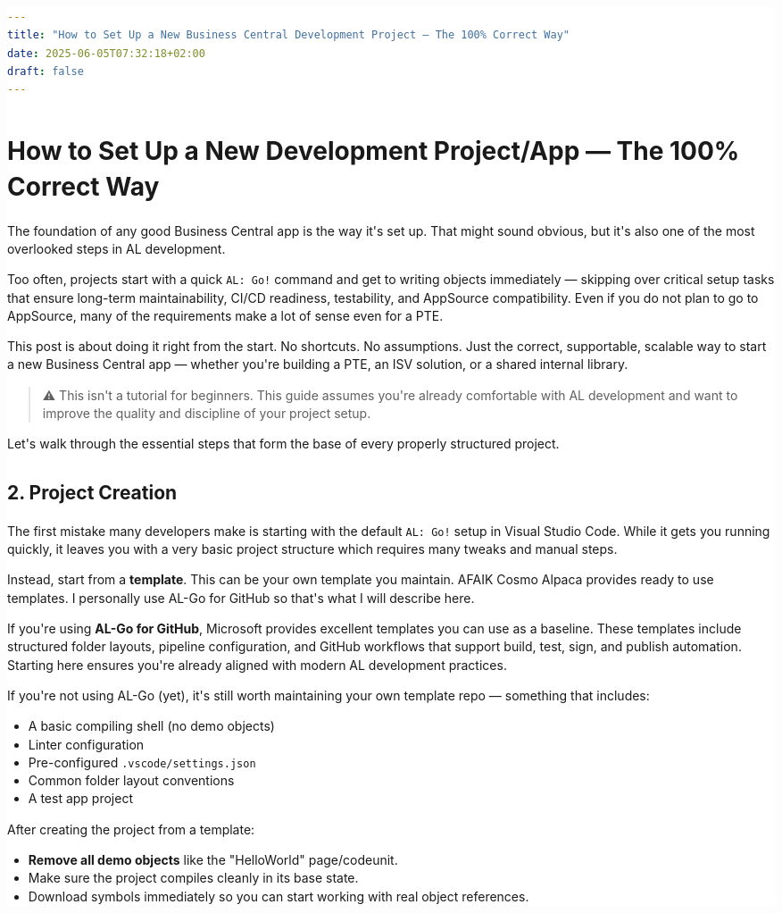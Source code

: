 ```yaml
---
title: "How to Set Up a New Business Central Development Project – The 100% Correct Way"
date: 2025-06-05T07:32:18+02:00
draft: false
---
```


# How to Set Up a New Development Project/App — The 100% Correct Way

The foundation of any good Business Central app is the way it's set up. That might sound obvious, but it's also one of the most overlooked steps in AL development.

Too often, projects start with a quick `AL: Go!` command and get to writing objects immediately — skipping over critical setup tasks that ensure long-term maintainability, CI/CD readiness, testability, and AppSource compatibility. Even if you do not plan to go to AppSource, many of the requirements make a lot of sense even for a PTE.

This post is about doing it right from the start. No shortcuts. No assumptions. Just the correct, supportable, scalable way to start a new Business Central app — whether you're building a PTE, an ISV solution, or a shared internal library.

> ⚠️ This isn't a tutorial for beginners. This guide assumes you're already comfortable with AL development and want to improve the quality and discipline of your project setup.

Let's walk through the essential steps that form the base of every properly structured project.

## 2. Project Creation

The first mistake many developers make is starting with the default `AL: Go!` setup in Visual Studio Code. While it gets you running quickly, it leaves you with a very basic project structure which requires many tweaks and manual steps. 

Instead, start from a **template**. This can be your own template you maintain. AFAIK Cosmo Alpaca provides ready to use templates. I personally use AL-Go for GitHub so that's what I will describe here.

If you're using **AL-Go for GitHub**, Microsoft provides excellent templates you can use as a baseline. These templates include structured folder layouts, pipeline configuration, and GitHub workflows that support build, test, sign, and publish automation. Starting here ensures you're already aligned with modern AL development practices.

If you're not using AL-Go (yet), it's still worth maintaining your own template repo — something that includes:

* A basic compiling shell (no demo objects)
* Linter configuration
* Pre-configured `.vscode/settings.json`
* Common folder layout conventions
* A test app project

After creating the project from a template:

* **Remove all demo objects** like the "HelloWorld" page/codeunit.
* Make sure the project compiles cleanly in its base state.
* Download symbols immediately so you can start working with real object references.
